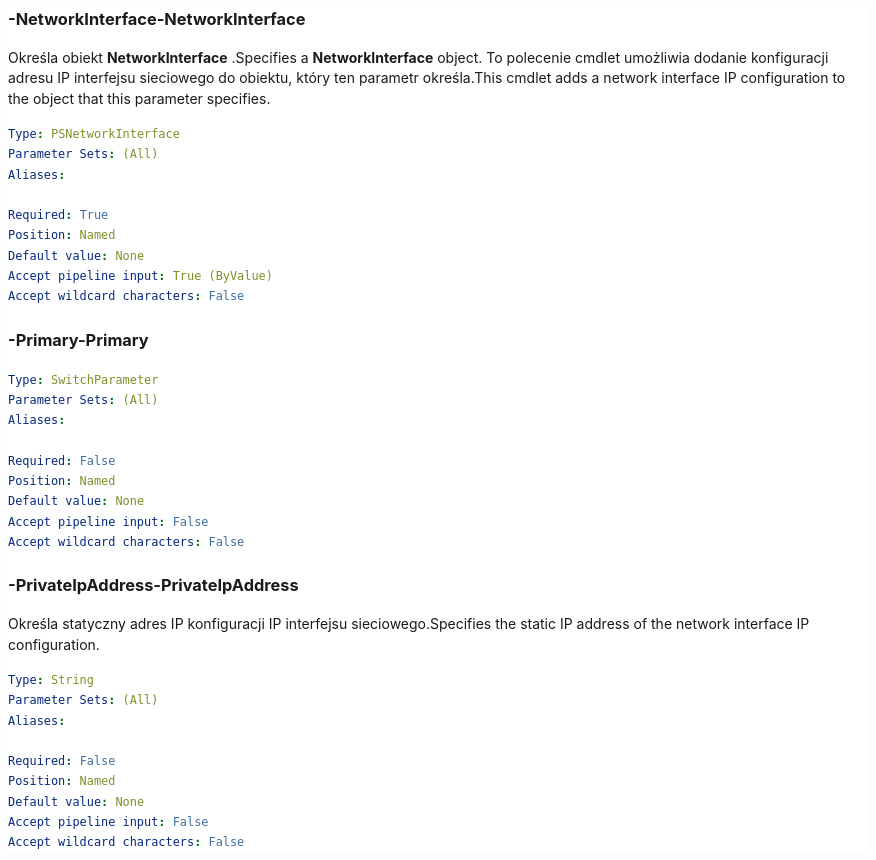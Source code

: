 ### <span data-ttu-id="3f6f6-141">-NetworkInterface</span><span class="sxs-lookup"><span data-stu-id="3f6f6-141">-NetworkInterface</span></span>
<span data-ttu-id="3f6f6-142">Określa obiekt **NetworkInterface** .</span><span class="sxs-lookup"><span data-stu-id="3f6f6-142">Specifies a **NetworkInterface** object.</span></span>
<span data-ttu-id="3f6f6-143">To polecenie cmdlet umożliwia dodanie konfiguracji adresu IP interfejsu sieciowego do obiektu, który ten parametr określa.</span><span class="sxs-lookup"><span data-stu-id="3f6f6-143">This cmdlet adds a network interface IP configuration to the object that this parameter specifies.</span></span>

```yaml
Type: PSNetworkInterface
Parameter Sets: (All)
Aliases: 

Required: True
Position: Named
Default value: None
Accept pipeline input: True (ByValue)
Accept wildcard characters: False
```

### <span data-ttu-id="3f6f6-144">-Primary</span><span class="sxs-lookup"><span data-stu-id="3f6f6-144">-Primary</span></span>
```yaml
Type: SwitchParameter
Parameter Sets: (All)
Aliases: 

Required: False
Position: Named
Default value: None
Accept pipeline input: False
Accept wildcard characters: False
```

### <span data-ttu-id="3f6f6-145">-PrivateIpAddress</span><span class="sxs-lookup"><span data-stu-id="3f6f6-145">-PrivateIpAddress</span></span>
<span data-ttu-id="3f6f6-146">Określa statyczny adres IP konfiguracji IP interfejsu sieciowego.</span><span class="sxs-lookup"><span data-stu-id="3f6f6-146">Specifies the static IP address of the network interface IP configuration.</span></span>

```yaml
Type: String
Parameter Sets: (All)
Aliases: 

Required: False
Position: Named
Default value: None
Accept pipeline input: False
Accept wildcard characters: False
```
